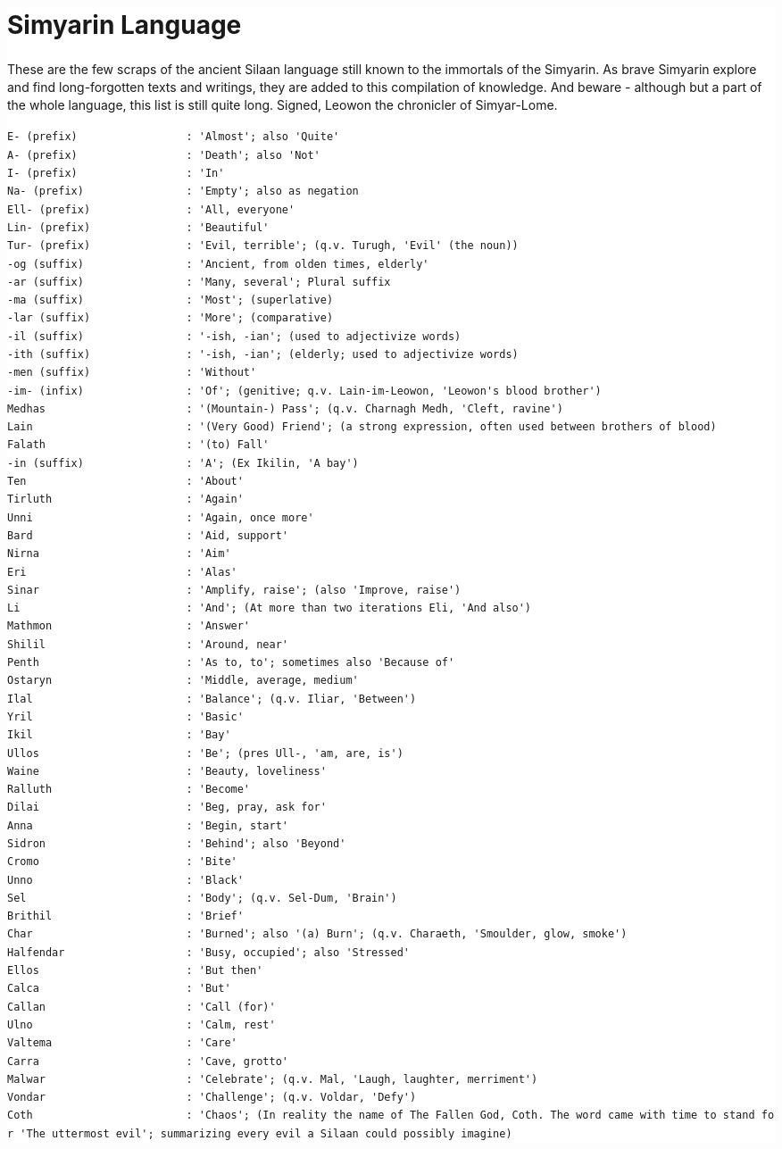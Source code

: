 Simyarin Language
=================
These are the few scraps of the ancient Silaan language still known to the immortals of the Simyarin. As brave Simyarin explore and find long-forgotten texts and writings, they are added to this compilation of knowledge. And beware - although but a part of the whole language, this list is still quite long. Signed, Leowon the chronicler of Simyar-Lome.

    E- (prefix)                 : 'Almost'; also 'Quite'
    A- (prefix)                 : 'Death'; also 'Not'
    I- (prefix)                 : 'In'
    Na- (prefix)                : 'Empty'; also as negation
    Ell- (prefix)               : 'All, everyone'
    Lin- (prefix)               : 'Beautiful'
    Tur- (prefix)               : 'Evil, terrible'; (q.v. Turugh, 'Evil' (the noun))
    -og (suffix)                : 'Ancient, from olden times, elderly'
    -ar (suffix)                : 'Many, several'; Plural suffix
    -ma (suffix)                : 'Most'; (superlative)
    -lar (suffix)               : 'More'; (comparative)
    -il (suffix)                : '-ish, -ian'; (used to adjectivize words)
    -ith (suffix)               : '-ish, -ian'; (elderly; used to adjectivize words)
    -men (suffix)               : 'Without'
    -im- (infix)                : 'Of'; (genitive; q.v. Lain-im-Leowon, 'Leowon's blood brother')
    Medhas                      : '(Mountain-) Pass'; (q.v. Charnagh Medh, 'Cleft, ravine')
    Lain                        : '(Very Good) Friend'; (a strong expression, often used between brothers of blood)
    Falath                      : '(to) Fall'
    -in (suffix)                : 'A'; (Ex Ikilin, 'A bay')
    Ten                         : 'About'
    Tirluth                     : 'Again'
    Unni                        : 'Again, once more'
    Bard                        : 'Aid, support'
    Nirna                       : 'Aim'
    Eri                         : 'Alas'
    Sinar                       : 'Amplify, raise'; (also 'Improve, raise')
    Li                          : 'And'; (At more than two iterations Eli, 'And also')
    Mathmon                     : 'Answer'
    Shilil                      : 'Around, near'
    Penth                       : 'As to, to'; sometimes also 'Because of'
    Ostaryn                     : 'Middle, average, medium'
    Ilal                        : 'Balance'; (q.v. Iliar, 'Between')
    Yril                        : 'Basic'
    Ikil                        : 'Bay'
    Ullos                       : 'Be'; (pres Ull-, 'am, are, is')
    Waine                       : 'Beauty, loveliness'
    Ralluth                     : 'Become'
    Dilai                       : 'Beg, pray, ask for'
    Anna                        : 'Begin, start'
    Sidron                      : 'Behind'; also 'Beyond'
    Cromo                       : 'Bite'
    Unno                        : 'Black'
    Sel                         : 'Body'; (q.v. Sel-Dum, 'Brain')
    Brithil                     : 'Brief'
    Char                        : 'Burned'; also '(a) Burn'; (q.v. Charaeth, 'Smoulder, glow, smoke')
    Halfendar                   : 'Busy, occupied'; also 'Stressed'
    Ellos                       : 'But then'
    Calca                       : 'But'
    Callan                      : 'Call (for)'
    Ulno                        : 'Calm, rest'
    Valtema                     : 'Care'
    Carra                       : 'Cave, grotto'
    Malwar                      : 'Celebrate'; (q.v. Mal, 'Laugh, laughter, merriment')
    Vondar                      : 'Challenge'; (q.v. Voldar, 'Defy')
    Coth                        : 'Chaos'; (In reality the name of The Fallen God, Coth. The word came with time to stand for 'The uttermost evil'; summarizing every evil a Silaan could possibly imagine)